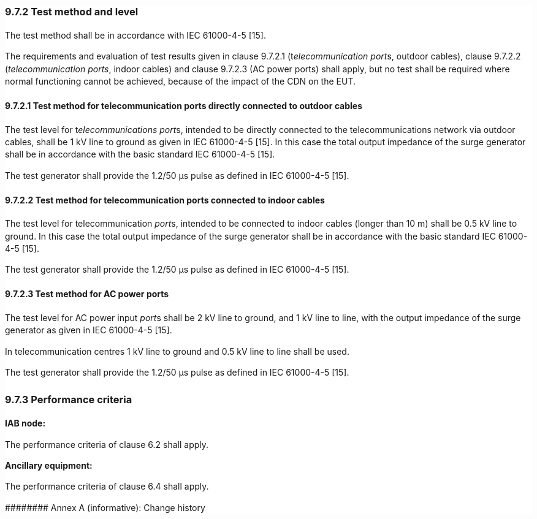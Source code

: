 ### 9.7.2 Test method and level

The test method shall be in accordance with IEC 61000-4-5 \[15\].

The requirements and evaluation of test results given in clause 9.7.2.1
(t*elecommunication port*s, outdoor cables), clause 9.7.2.2
(*telecommunication ports*, indoor cables) and clause 9.7.2.3 (AC power
ports) shall apply, but no test shall be required where normal
functioning cannot be achieved, because of the impact of the CDN on the
EUT.

#### 9.7.2.1 Test method for telecommunication ports directly connected to outdoor cables

The test level for t*elecommunications port*s, intended to be directly
connected to the telecommunications network via outdoor cables, shall be
1 kV line to ground as given in IEC 61000-4-5 \[15\]. In this case the
total output impedance of the surge generator shall be in accordance
with the basic standard IEC 61000-4-5 \[15\].

The test generator shall provide the 1.2/50 μs pulse as defined in IEC
61000-4-5 \[15\].

#### 9.7.2.2 Test method for telecommunication ports connected to indoor cables

The test level for telecommunication *port*s, intended to be connected
to indoor cables (longer than 10 m) shall be 0.5 kV line to ground. In
this case the total output impedance of the surge generator shall be in
accordance with the basic standard IEC 61000-4-5 \[15\].

The test generator shall provide the 1.2/50 μs pulse as defined in IEC
61000-4-5 \[15\].

#### 9.7.2.3 Test method for AC power ports

The test level for AC power input *port*s shall be 2 kV line to ground,
and 1 kV line to line, with the output impedance of the surge generator
as given in IEC 61000-4-5 \[15\].

In telecommunication centres 1 kV line to ground and 0.5 kV line to line
shall be used.

The test generator shall provide the 1.2/50 μs pulse as defined in IEC
61000-4-5 \[15\].

### 9.7.3 Performance criteria

**IAB node:**

The performance criteria of clause 6.2 shall apply.

**Ancillary equipment:**

The performance criteria of clause 6.4 shall apply.

######## Annex A (informative): Change history
